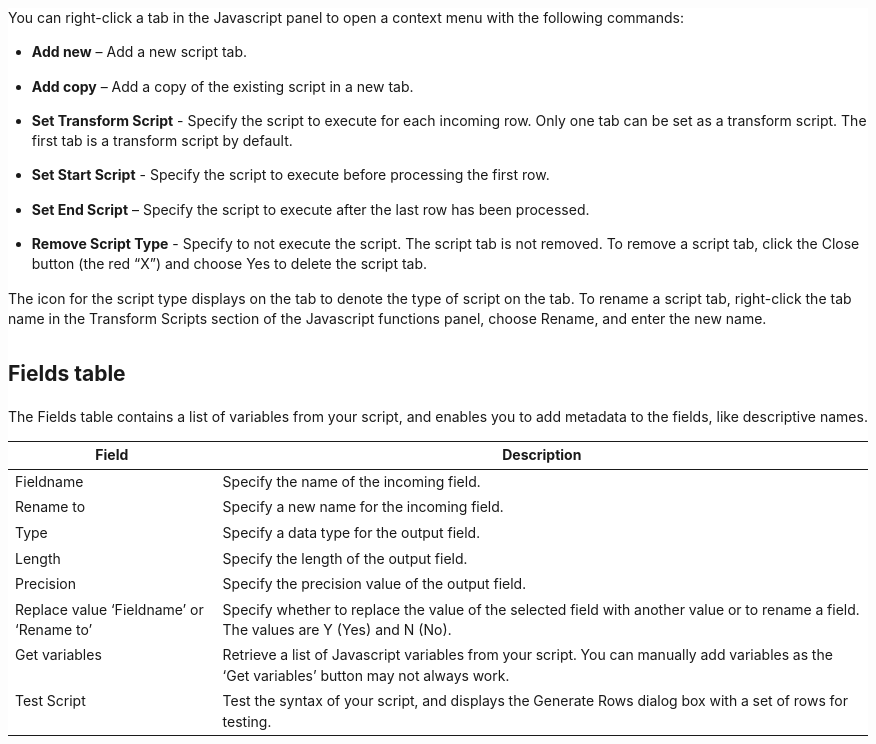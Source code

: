 You can right-click a tab in the Javascript panel to open a context menu with the following commands:

</div>

<div class="ulist">

  - **Add new** – Add a new script tab.

  - **Add copy** – Add a copy of the existing script in a new tab.

  - **Set Transform Script** - Specify the script to execute for each incoming row. Only one tab can be set as a transform script. The first tab is a transform script by default.

  - **Set Start Script** - Specify the script to execute before processing the first row.

  - **Set End Script** – Specify the script to execute after the last row has been processed.

  - **Remove Script Type** - Specify to not execute the script. The script tab is not removed. To remove a script tab, click the Close button (the red “X”) and choose Yes to delete the script tab.

</div>

<div class="paragraph">

The icon for the script type displays on the tab to denote the type of script on the tab. To rename a script tab, right-click the tab name in the Transform Scripts section of the Javascript functions panel, choose Rename, and enter the new name.

</div>

</div>

</div>

<div class="sect1">

## Fields table

<div class="sectionbody">

<div class="paragraph">

The Fields table contains a list of variables from your script, and enables you to add metadata to the fields, like descriptive names.

</div>

| Field                                    | Description                                                                                                                                 |
| ---------------------------------------- | ------------------------------------------------------------------------------------------------------------------------------------------- |
| Fieldname                                | Specify the name of the incoming field.                                                                                                     |
| Rename to                                | Specify a new name for the incoming field.                                                                                                  |
| Type                                     | Specify a data type for the output field.                                                                                                   |
| Length                                   | Specify the length of the output field.                                                                                                     |
| Precision                                | Specify the precision value of the output field.                                                                                            |
| Replace value ‘Fieldname’ or ‘Rename to’ | Specify whether to replace the value of the selected field with another value or to rename a field. The values are Y (Yes) and N (No).      |
| Get variables                            | Retrieve a list of Javascript variables from your script. You can manually add variables as the ‘Get variables’ button may not always work. |
| Test Script                              | Test the syntax of your script, and displays the Generate Rows dialog box with a set of rows for testing.                                   |
